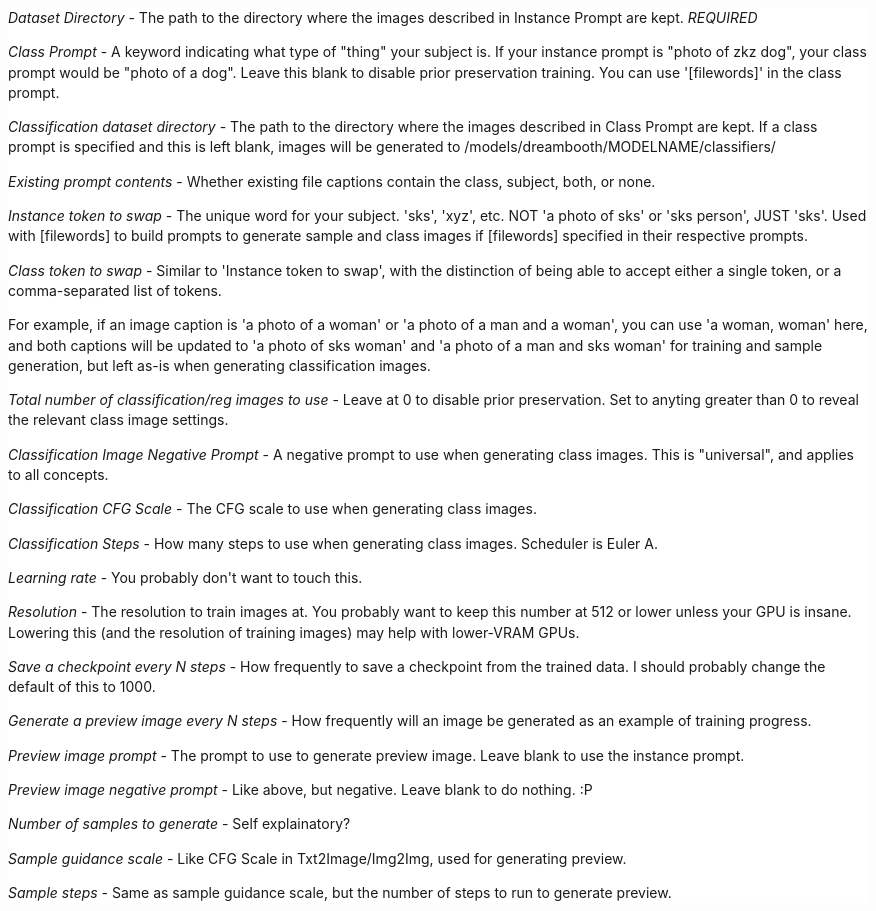 *Dataset Directory* - The path to the directory where the images described in Instance Prompt are kept. *REQUIRED*

*Class Prompt* - A keyword indicating what type of "thing" your subject is. If your instance prompt is "photo of zkz dog", your class prompt would be "photo of a dog". 
Leave this blank to disable prior preservation training. You can use '[filewords]' in the class prompt.

*Classification dataset directory* - The path to the directory where the images described in Class Prompt are kept. If a class prompt is specified and this is left blank, 
images will be generated to /models/dreambooth/MODELNAME/classifiers/

*Existing prompt contents* - Whether existing file captions contain the class, subject, both, or none.

*Instance token to swap* - The unique word for your subject. 'sks', 'xyz', etc. NOT 'a photo of sks' or 'sks person', JUST 'sks'. Used with [filewords] to build prompts to generate sample and class images if [filewords] specified in their respective prompts.

*Class token to swap* - Similar to 'Instance token to swap', with the distinction of being able to accept either a single token, or a comma-separated list of tokens. 

For example, if an image caption is 'a photo of a woman' or 'a photo of a man and a woman', you can use 'a woman, woman' here, and both captions will be updated to 'a photo of sks woman' and 'a photo of a man and sks woman' for training and sample generation, but left as-is when generating classification images.

*Total number of classification/reg images to use* - Leave at 0 to disable prior preservation. Set to anyting greater than 0 to reveal the relevant class image settings.

*Classification Image Negative Prompt* - A negative prompt to use when generating class images. This is "universal", and applies to all concepts.

*Classification CFG Scale* - The CFG scale to use when generating class images.

*Classification Steps* - How many steps to use when generating class images. Scheduler is Euler A. 

*Learning rate* - You probably don't want to touch this.

*Resolution* - The resolution to train images at. You probably want to keep this number at 512 or lower unless your GPU is insane. Lowering this (and the resolution of training images) 
may help with lower-VRAM GPUs.

*Save a checkpoint every N steps* - How frequently to save a checkpoint from the trained data. I should probably change the default of this to 1000.

*Generate a preview image every N steps* - How frequently will an image be generated as an example of training progress.

*Preview image prompt* - The prompt to use to generate preview image. Leave blank to use the instance prompt.

*Preview image negative prompt* - Like above, but negative. Leave blank to do nothing. :P

*Number of samples to generate* - Self explainatory?

*Sample guidance scale* - Like CFG Scale in Txt2Image/Img2Img, used for generating preview.

*Sample steps* - Same as sample guidance scale, but the number of steps to run to generate preview. 

